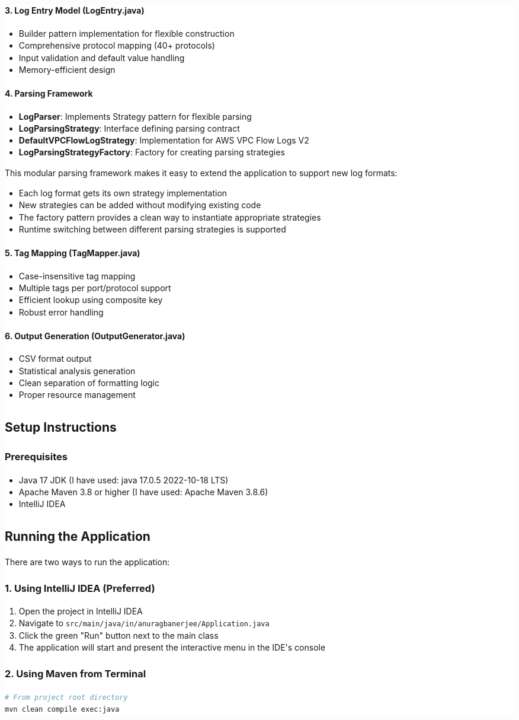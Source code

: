 #### 3. Log Entry Model (LogEntry.java)
- Builder pattern implementation for flexible construction
- Comprehensive protocol mapping (40+ protocols)
- Input validation and default value handling
- Memory-efficient design

#### 4. Parsing Framework
- **LogParser**: Implements Strategy pattern for flexible parsing
- **LogParsingStrategy**: Interface defining parsing contract
- **DefaultVPCFlowLogStrategy**: Implementation for AWS VPC Flow Logs V2
- **LogParsingStrategyFactory**: Factory for creating parsing strategies

This modular parsing framework makes it easy to extend the application to support new log formats:
- Each log format gets its own strategy implementation
- New strategies can be added without modifying existing code
- The factory pattern provides a clean way to instantiate appropriate strategies
- Runtime switching between different parsing strategies is supported

#### 5. Tag Mapping (TagMapper.java)
- Case-insensitive tag mapping
- Multiple tags per port/protocol support
- Efficient lookup using composite key
- Robust error handling

#### 6. Output Generation (OutputGenerator.java)
- CSV format output
- Statistical analysis generation
- Clean separation of formatting logic
- Proper resource management

## Setup Instructions

### Prerequisites
- Java 17 JDK (I have used: java 17.0.5 2022-10-18 LTS)
- Apache Maven 3.8 or higher (I have used: Apache Maven 3.8.6)
- IntelliJ IDEA

## Running the Application

There are two ways to run the application:

### 1. Using IntelliJ IDEA (Preferred)
1. Open the project in IntelliJ IDEA
2. Navigate to `src/main/java/in/anuragbanerjee/Application.java`
3. Click the green "Run" button next to the main class
4. The application will start and present the interactive menu in the IDE's console

### 2. Using Maven from Terminal
```bash
# From project root directory
mvn clean compile exec:java
```
